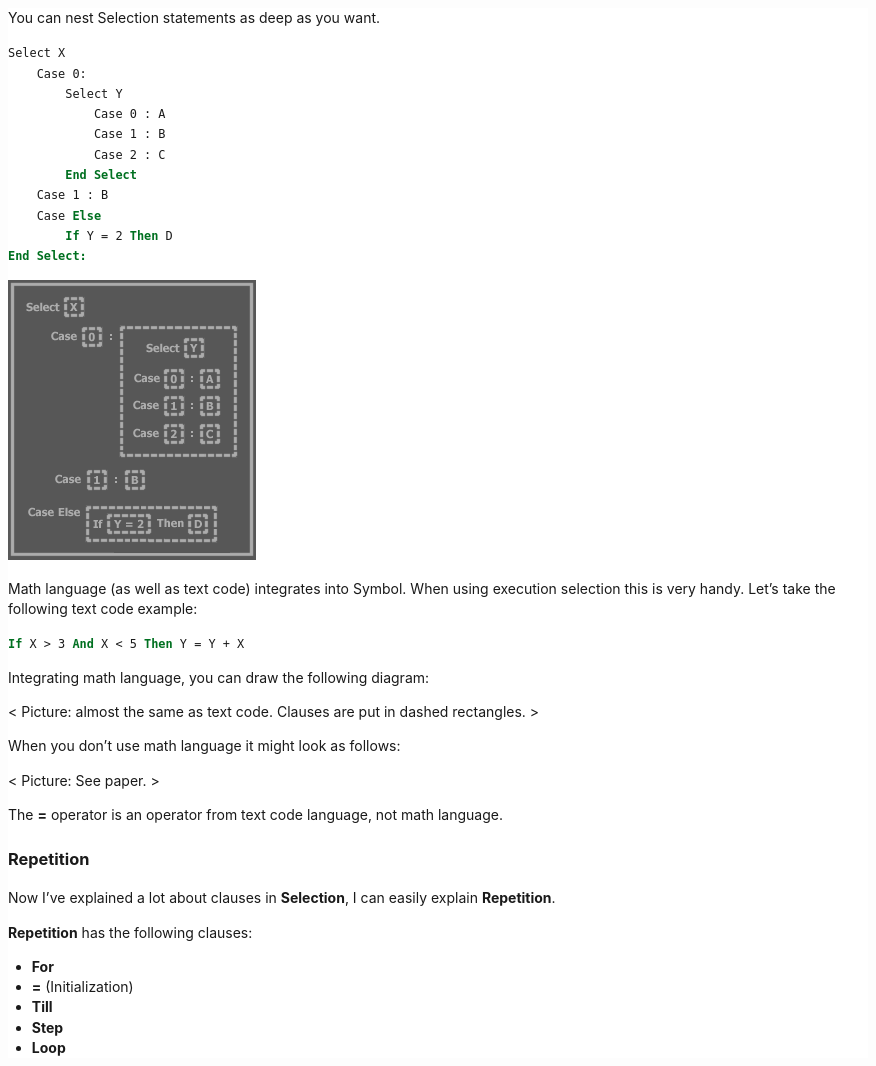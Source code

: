 You can nest Selection statements as deep as you want.

```vb
Select X
    Case 0:
        Select Y
            Case 0 : A
            Case 1 : B
            Case 2 : C 
        End Select
    Case 1 : B
    Case Else
        If Y = 2 Then D
End Select:
```

![](images/6.%20Execution%20Control%20Ideas.012.png) 

Math language (as well as text code) integrates into Symbol. When using execution selection this is very handy. Let’s take the following text code example:

```vb
If X > 3 And X < 5 Then Y = Y + X
```

Integrating math language, you can draw the following diagram:

< Picture: almost the same as text code. Clauses are put in dashed rectangles. >

When you don’t use math language it might look as follows:

< Picture: See paper. >

The __=__ operator is an operator from text code language, not math language.

### Repetition

Now I’ve explained a lot about clauses in __Selection__, I can easily explain __Repetition__.

__Repetition__ has the following clauses:

- __For__
- __=__ (Initialization)
- __Till__
- __Step__
- __Loop__
